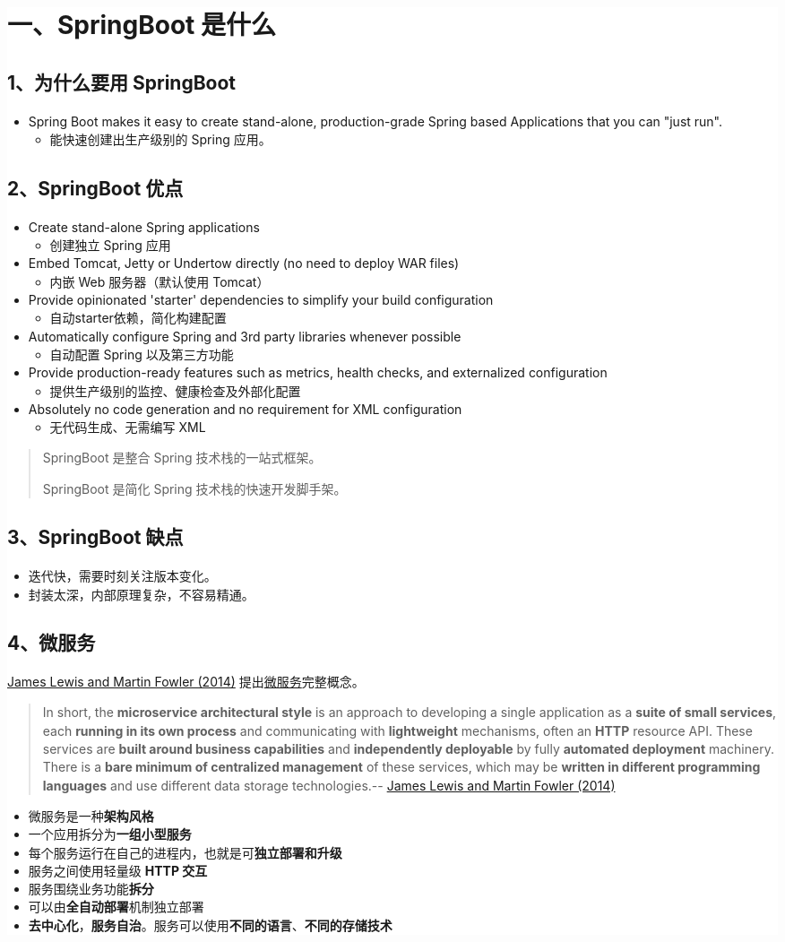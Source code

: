 # 一、SpringBoot 是什么

## 1、为什么要用 SpringBoot

- Spring Boot makes it easy to create stand-alone, production-grade Spring based Applications that you can "just run".
  - 能快速创建出生产级别的 Spring 应用。

## 2、SpringBoot 优点

- Create stand-alone Spring applications
  - 创建独立 Spring 应用
- Embed Tomcat, Jetty or Undertow directly (no need to deploy WAR files)
  - 内嵌 Web 服务器（默认使用 Tomcat）
- Provide opinionated 'starter' dependencies to simplify your build configuration
  - 自动starter依赖，简化构建配置
- Automatically configure Spring and 3rd party libraries whenever possible
  - 自动配置 Spring 以及第三方功能
- Provide production-ready features such as metrics, health checks, and externalized configuration
  - 提供生产级别的监控、健康检查及外部化配置
- Absolutely no code generation and no requirement for XML configuration
  - 无代码生成、无需编写 XML

> SpringBoot 是整合 Spring 技术栈的一站式框架。
>
> SpringBoot 是简化 Spring 技术栈的快速开发脚手架。

## 3、SpringBoot 缺点

- 迭代快，需要时刻关注版本变化。
- 封装太深，内部原理复杂，不容易精通。

## 4、微服务

[James Lewis and Martin Fowler (2014)](https://martinfowler.com/articles/microservices.html) 提出[微服务](https://martinfowler.com/microservices/)完整概念。

> In short, the **microservice architectural style** is an approach to developing a single application as a **suite of small services**, each **running in its own process** and communicating with **lightweight** mechanisms, often an **HTTP** resource API. These services are **built around business capabilities** and **independently deployable** by fully **automated deployment** machinery. There is a **bare minimum of centralized management** of these services, which may be **written in different programming languages** and use different data storage technologies.-- [James Lewis and Martin Fowler (2014)](https://martinfowler.com/articles/microservices.html)

- 微服务是一种**架构风格**
- 一个应用拆分为**一组小型服务**
- 每个服务运行在自己的进程内，也就是可**独立部署和升级**
- 服务之间使用轻量级 **HTTP 交互**
- 服务围绕业务功能**拆分**
- 可以由**全自动部署**机制独立部署
- **去中心化**，**服务自治**。服务可以使用**不同的语言**、**不同的存储技术**

